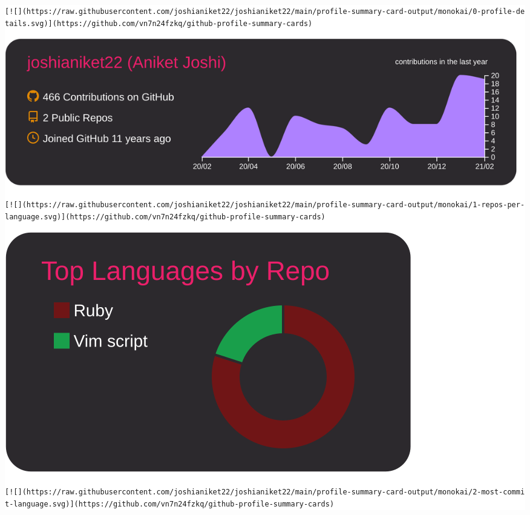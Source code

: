 
```
[![](https://raw.githubusercontent.com/joshianiket22/joshianiket22/main/profile-summary-card-output/monokai/0-profile-details.svg)](https://github.com/vn7n24fzkq/github-profile-summary-cards)
```
![](https://raw.githubusercontent.com/joshianiket22/joshianiket22/main/profile-summary-card-output/monokai/0-profile-details.svg)


```
[![](https://raw.githubusercontent.com/joshianiket22/joshianiket22/main/profile-summary-card-output/monokai/1-repos-per-language.svg)](https://github.com/vn7n24fzkq/github-profile-summary-cards)
```
![](https://raw.githubusercontent.com/joshianiket22/joshianiket22/main/profile-summary-card-output/monokai/1-repos-per-language.svg)


```
[![](https://raw.githubusercontent.com/joshianiket22/joshianiket22/main/profile-summary-card-output/monokai/2-most-commit-language.svg)](https://github.com/vn7n24fzkq/github-profile-summary-cards)
```